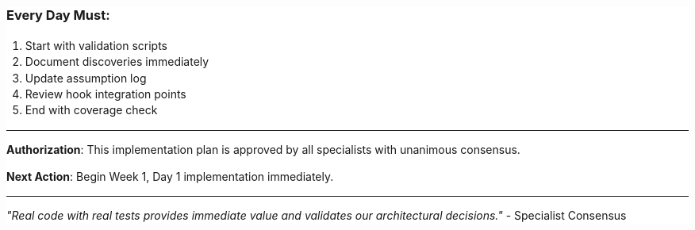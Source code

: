 ### Every Day Must:
1. Start with validation scripts
2. Document discoveries immediately
3. Update assumption log
4. Review hook integration points
5. End with coverage check

---

**Authorization**: This implementation plan is approved by all specialists with unanimous consensus.

**Next Action**: Begin Week 1, Day 1 implementation immediately.

---

*"Real code with real tests provides immediate value and validates our architectural decisions."* - Specialist Consensus